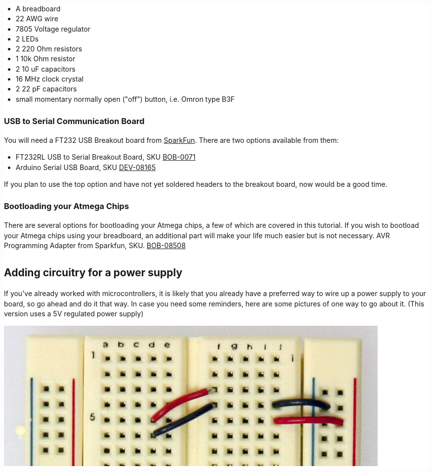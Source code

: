 * A breadboard
* 22 AWG wire
* 7805 Voltage regulator
* 2 LEDs
* 2 220 Ohm resistors
* 1 10k Ohm resistor
* 2 10 uF capacitors
* 16 MHz clock crystal
* 2 22 pF capacitors
* small momentary normally open ("off") button, i.e. Omron type B3F

### USB to Serial Communication Board

You will need a FT232 USB Breakout board from [SparkFun](http://www.sparkfun.com/). There are two options available from them:

* FT232RL USB to Serial Breakout Board, SKU [BOB-0071](http://www.sparkfun.com/commerce/product_info.php?products_id=718)
* Arduino Serial USB Board, SKU [DEV-08165](http://www.sparkfun.com/commerce/product_info.php?products_id=8165)

If you plan to use the top option and have not yet soldered headers to the breakout board, now would be a good time.

### Bootloading your Atmega Chips

There are several options for bootloading your Atmega chips, a few of which are covered in this tutorial. If you wish to bootload your Atmega chips using your breadboard, an additional part will make your life much easier but is not necessary. AVR Programming Adapter from Sparkfun, SKU. [BOB-08508](http://www.sparkfun.com/commerce/product_info.php?products_id=8508)

## Adding circuitry for a power supply

If you've already worked with microcontrollers, it is likely that you already have a preferred way to wire up a power supply to your board, so go ahead and do it that way. In case you need some reminders, here are some pictures of one way to go about it. (This version uses a 5V regulated power supply)

![Top Power lines](assets/arduinobb_02.jpg)
